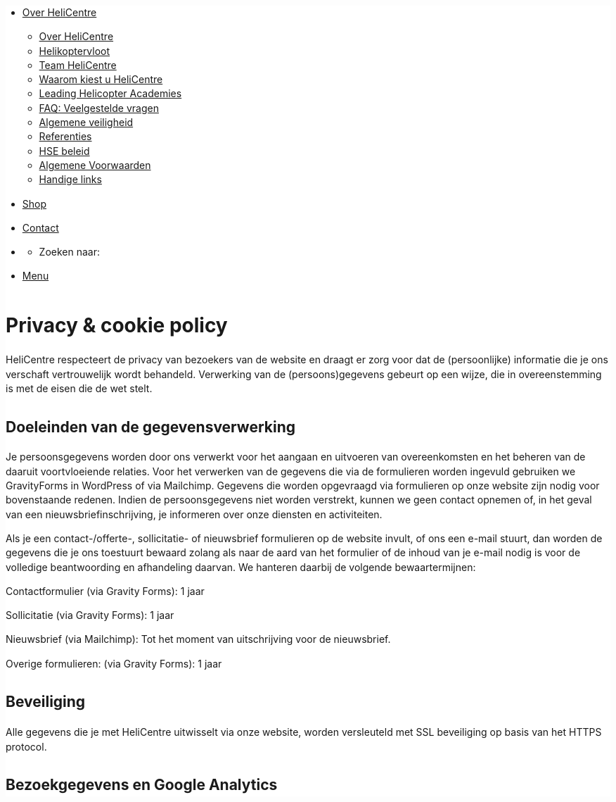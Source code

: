 * [Over HeliCentre](https://www.helicentre.eu/over-helicentre/)
    * [Over HeliCentre](https://www.helicentre.eu/over-helicentre/)
    * [Helikoptervloot](https://www.helicentre.eu/helikoptervloot/)
    * [Team HeliCentre](https://www.helicentre.eu/team-helicentre/)
    * [Waarom kiest u HeliCentre](https://www.helicentre.eu/waarom-helicentre/)
    * [Leading Helicopter Academies](https://www.helicentre.eu/leading-helicopter-academies/)
    * [FAQ: Veelgestelde vragen](https://www.helicentre.eu/faq/)
    * [Algemene veiligheid](https://www.helicentre.eu/algemene-veiligheid/)
    * [Referenties](https://www.helicentre.eu/referenties/)
    * [HSE beleid](https://www.helicentre.eu/hse-beleid/)
    * [Algemene Voorwaarden](https://www.helicentre.eu/algemene-voorwaarden/)
    * [Handige links](https://www.helicentre.eu/links/)
* [Shop](https://www.helicentre.eu/shop/)
* [Contact](https://www.helicentre.eu/contact/)
* [](#)
    * Zoeken naar:   
        

* [Menu](#)

Privacy & cookie policy
=======================

HeliCentre respecteert de privacy van bezoekers van de website en draagt er zorg voor dat de (persoonlijke) informatie die je ons verschaft vertrouwelijk wordt behandeld. Verwerking van de (persoons)gegevens gebeurt op een wijze, die in overeenstemming is met de eisen die de wet stelt.

Doeleinden van de gegevensverwerking
------------------------------------

Je persoonsgegevens worden door ons verwerkt voor het aangaan en uitvoeren van overeenkomsten en het beheren van de daaruit voortvloeiende relaties. Voor het verwerken van de gegevens die via de formulieren worden ingevuld gebruiken we GravityForms in WordPress of via Mailchimp. Gegevens die worden opgevraagd via formulieren op onze website zijn nodig voor bovenstaande redenen. Indien de persoonsgegevens niet worden verstrekt, kunnen we geen contact opnemen of, in het geval van een nieuwsbriefinschrijving, je informeren over onze diensten en activiteiten.

Als je een contact-/offerte-, sollicitatie- of nieuwsbrief formulieren op de website invult, of ons een e-mail stuurt, dan worden de gegevens die je ons toestuurt bewaard zolang als naar de aard van het formulier of de inhoud van je e-mail nodig is voor de volledige beantwoording en afhandeling daarvan. We hanteren daarbij de volgende bewaartermijnen:

Contactformulier (via Gravity Forms): 1 jaar

Sollicitatie (via Gravity Forms): 1 jaar

Nieuwsbrief (via Mailchimp): Tot het moment van uitschrijving voor de nieuwsbrief.

Overige formulieren: (via Gravity Forms): 1 jaar

Beveiliging
-----------

Alle gegevens die je met HeliCentre uitwisselt via onze website, worden versleuteld met SSL beveiliging op basis van het HTTPS protocol.

Bezoekgegevens en Google Analytics
----------------------------------
